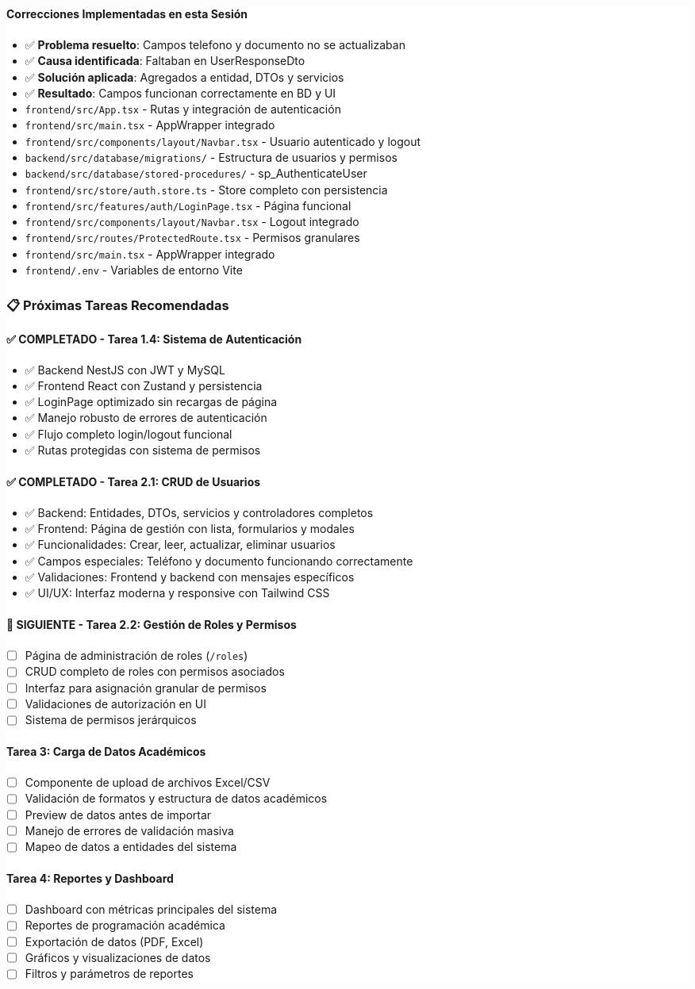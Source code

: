 #### **Correcciones Implementadas en esta Sesión**
- ✅ **Problema resuelto**: Campos telefono y documento no se actualizaban
- ✅ **Causa identificada**: Faltaban en UserResponseDto
- ✅ **Solución aplicada**: Agregados a entidad, DTOs y servicios
- ✅ **Resultado**: Campos funcionan correctamente en BD y UI
- `frontend/src/App.tsx` - Rutas y integración de autenticación
- `frontend/src/main.tsx` - AppWrapper integrado
- `frontend/src/components/layout/Navbar.tsx` - Usuario autenticado y logout
- `backend/src/database/migrations/` - Estructura de usuarios y permisos
- `backend/src/database/stored-procedures/` - sp_AuthenticateUser
- `frontend/src/store/auth.store.ts` - Store completo con persistencia
- `frontend/src/features/auth/LoginPage.tsx` - Página funcional
- `frontend/src/components/layout/Navbar.tsx` - Logout integrado
- `frontend/src/routes/ProtectedRoute.tsx` - Permisos granulares
- `frontend/src/main.tsx` - AppWrapper integrado
- `frontend/.env` - Variables de entorno Vite

### 📋 Próximas Tareas Recomendadas

#### **✅ COMPLETADO - Tarea 1.4: Sistema de Autenticación**
- ✅ Backend NestJS con JWT y MySQL
- ✅ Frontend React con Zustand y persistencia  
- ✅ LoginPage optimizado sin recargas de página
- ✅ Manejo robusto de errores de autenticación
- ✅ Flujo completo login/logout funcional
- ✅ Rutas protegidas con sistema de permisos

#### **✅ COMPLETADO - Tarea 2.1: CRUD de Usuarios**
- ✅ Backend: Entidades, DTOs, servicios y controladores completos
- ✅ Frontend: Página de gestión con lista, formularios y modales
- ✅ Funcionalidades: Crear, leer, actualizar, eliminar usuarios
- ✅ Campos especiales: Teléfono y documento funcionando correctamente
- ✅ Validaciones: Frontend y backend con mensajes específicos
- ✅ UI/UX: Interfaz moderna y responsive con Tailwind CSS

#### **🎯 SIGUIENTE - Tarea 2.2: Gestión de Roles y Permisos**
- [ ] Página de administración de roles (`/roles`)
- [ ] CRUD completo de roles con permisos asociados
- [ ] Interfaz para asignación granular de permisos
- [ ] Validaciones de autorización en UI
- [ ] Sistema de permisos jerárquicos

#### **Tarea 3: Carga de Datos Académicos**
- [ ] Componente de upload de archivos Excel/CSV
- [ ] Validación de formatos y estructura de datos académicos
- [ ] Preview de datos antes de importar
- [ ] Manejo de errores de validación masiva
- [ ] Mapeo de datos a entidades del sistema

#### **Tarea 4: Reportes y Dashboard**
- [ ] Dashboard con métricas principales del sistema
- [ ] Reportes de programación académica
- [ ] Exportación de datos (PDF, Excel)
- [ ] Gráficos y visualizaciones de datos
- [ ] Filtros y parámetros de reportes
